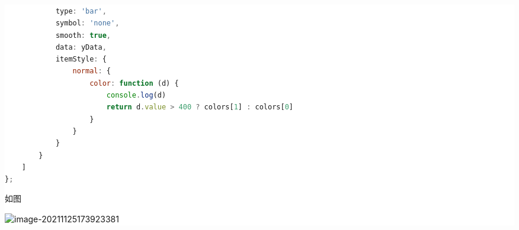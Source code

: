 ```javascript
            type: 'bar',
            symbol: 'none',
            smooth: true,
            data: yData,
            itemStyle: {
                normal: {
                    color: function (d) {
                        console.log(d)
                        return d.value > 400 ? colors[1] : colors[0]
                    }
                }
            }
        }
    ]
};
```

如图

![image-20211125173923381](https://blog-pic-store.oss-cn-beijing.aliyuncs.com/blog/echarts%20%E5%9B%9E%E8%B0%83%E5%87%BD%E6%95%B0%E4%BD%BF%E7%94%A8.png)
